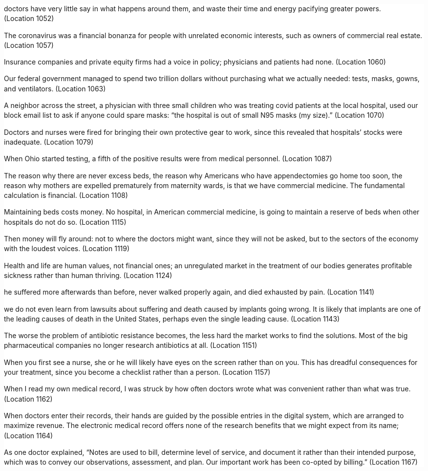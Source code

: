 doctors have very little say in what happens around them, and waste their time and energy pacifying greater powers. (Location 1052)

The coronavirus was a financial bonanza for people with unrelated economic interests, such as owners of commercial real estate. (Location 1057)

Insurance companies and private equity firms had a voice in policy; physicians and patients had none. (Location 1060)

Our federal government managed to spend two trillion dollars without purchasing what we actually needed: tests, masks, gowns, and ventilators. (Location 1063)

A neighbor across the street, a physician with three small children who was treating covid patients at the local hospital, used our block email list to ask if anyone could spare masks: “the hospital is out of small N95 masks (my size).” (Location 1070)

Doctors and nurses were fired for bringing their own protective gear to work, since this revealed that hospitals’ stocks were inadequate. (Location 1079)

When Ohio started testing, a fifth of the positive results were from medical personnel. (Location 1087)

The reason why there are never excess beds, the reason why Americans who have appendectomies go home too soon, the reason why mothers are expelled prematurely from maternity wards, is that we have commercial medicine. The fundamental calculation is financial. (Location 1108)

Maintaining beds costs money. No hospital, in American commercial medicine, is going to maintain a reserve of beds when other hospitals do not do so. (Location 1115)

Then money will fly around: not to where the doctors might want, since they will not be asked, but to the sectors of the economy with the loudest voices. (Location 1119)

Health and life are human values, not financial ones; an unregulated market in the treatment of our bodies generates profitable sickness rather than human thriving. (Location 1124)

he suffered more afterwards than before, never walked properly again, and died exhausted by pain. (Location 1141)

we do not even learn from lawsuits about suffering and death caused by implants going wrong. It is likely that implants are one of the leading causes of death in the United States, perhaps even the single leading cause. (Location 1143)

The worse the problem of antibiotic resistance becomes, the less hard the market works to find the solutions. Most of the big pharmaceutical companies no longer research antibiotics at all. (Location 1151)

When you first see a nurse, she or he will likely have eyes on the screen rather than on you. This has dreadful consequences for your treatment, since you become a checklist rather than a person. (Location 1157)

When I read my own medical record, I was struck by how often doctors wrote what was convenient rather than what was true. (Location 1162)

When doctors enter their records, their hands are guided by the possible entries in the digital system, which are arranged to maximize revenue. The electronic medical record offers none of the research benefits that we might expect from its name; (Location 1164)

As one doctor explained, “Notes are used to bill, determine level of service, and document it rather than their intended purpose, which was to convey our observations, assessment, and plan. Our important work has been co-opted by billing.” (Location 1167)
